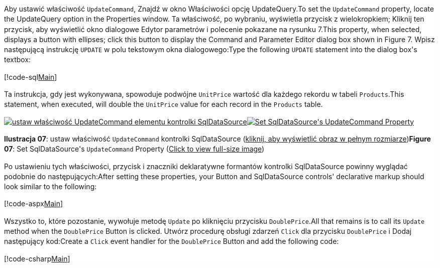 <span data-ttu-id="d1b72-179">Aby ustawić właściwość `UpdateCommand`, Znajdź w okno Właściwości opcję UpdateQuery.</span><span class="sxs-lookup"><span data-stu-id="d1b72-179">To set the `UpdateCommand` property, locate the UpdateQuery option in the Properties window.</span></span> <span data-ttu-id="d1b72-180">Ta właściwość, po wybraniu, wyświetla przycisk z wielokropkiem; Kliknij ten przycisk, aby wyświetlić okno dialogowe Edytor parametrów i polecenie pokazane na rysunku 7.</span><span class="sxs-lookup"><span data-stu-id="d1b72-180">This property, when selected, displays a button with ellipses; click this button to display the Command and Parameter Editor dialog box shown in Figure 7.</span></span> <span data-ttu-id="d1b72-181">Wpisz następującą instrukcję `UPDATE` w polu tekstowym okna dialogowego:</span><span class="sxs-lookup"><span data-stu-id="d1b72-181">Type the following `UPDATE` statement into the dialog box's textbox:</span></span>

[!code-sql[Main](interacting-with-the-content-page-from-the-master-page-cs/samples/sample3.sql)]

<span data-ttu-id="d1b72-182">Ta instrukcja, gdy jest wykonywana, spowoduje podwójne `UnitPrice` wartość dla każdego rekordu w tabeli `Products`.</span><span class="sxs-lookup"><span data-stu-id="d1b72-182">This statement, when executed, will double the `UnitPrice` value for each record in the `Products` table.</span></span>

<span data-ttu-id="d1b72-183">[![ustaw właściwość UpdateCommand elementu kontrolki SqlDataSource](interacting-with-the-content-page-from-the-master-page-cs/_static/image20.png)](interacting-with-the-content-page-from-the-master-page-cs/_static/image19.png)</span><span class="sxs-lookup"><span data-stu-id="d1b72-183">[![Set SqlDataSource's UpdateCommand Property](interacting-with-the-content-page-from-the-master-page-cs/_static/image20.png)](interacting-with-the-content-page-from-the-master-page-cs/_static/image19.png)</span></span>

<span data-ttu-id="d1b72-184">**Ilustracja 07**: ustaw właściwość `UpdateCommand` kontrolki SqlDataSource ([kliknij, aby wyświetlić obraz w pełnym rozmiarze](interacting-with-the-content-page-from-the-master-page-cs/_static/image21.png))</span><span class="sxs-lookup"><span data-stu-id="d1b72-184">**Figure 07**: Set SqlDataSource's `UpdateCommand` Property  ([Click to view full-size image](interacting-with-the-content-page-from-the-master-page-cs/_static/image21.png))</span></span>

<span data-ttu-id="d1b72-185">Po ustawieniu tych właściwości, przycisk i znaczniki deklaratywne formantów kontrolki SqlDataSource powinny wyglądać podobnie do następujących:</span><span class="sxs-lookup"><span data-stu-id="d1b72-185">After setting these properties, your Button and SqlDataSource controls' declarative markup should look similar to the following:</span></span>

[!code-aspx[Main](interacting-with-the-content-page-from-the-master-page-cs/samples/sample4.aspx)]

<span data-ttu-id="d1b72-186">Wszystko to, które pozostanie, wywołuje metodę `Update` po kliknięciu przycisku `DoublePrice`.</span><span class="sxs-lookup"><span data-stu-id="d1b72-186">All that remains is to call its `Update` method when the `DoublePrice` Button is clicked.</span></span> <span data-ttu-id="d1b72-187">Utwórz procedurę obsługi zdarzeń `Click` dla przycisku `DoublePrice` i Dodaj następujący kod:</span><span class="sxs-lookup"><span data-stu-id="d1b72-187">Create a `Click` event handler for the `DoublePrice` Button and add the following code:</span></span>

[!code-csharp[Main](interacting-with-the-content-page-from-the-master-page-cs/samples/sample5.cs)]
